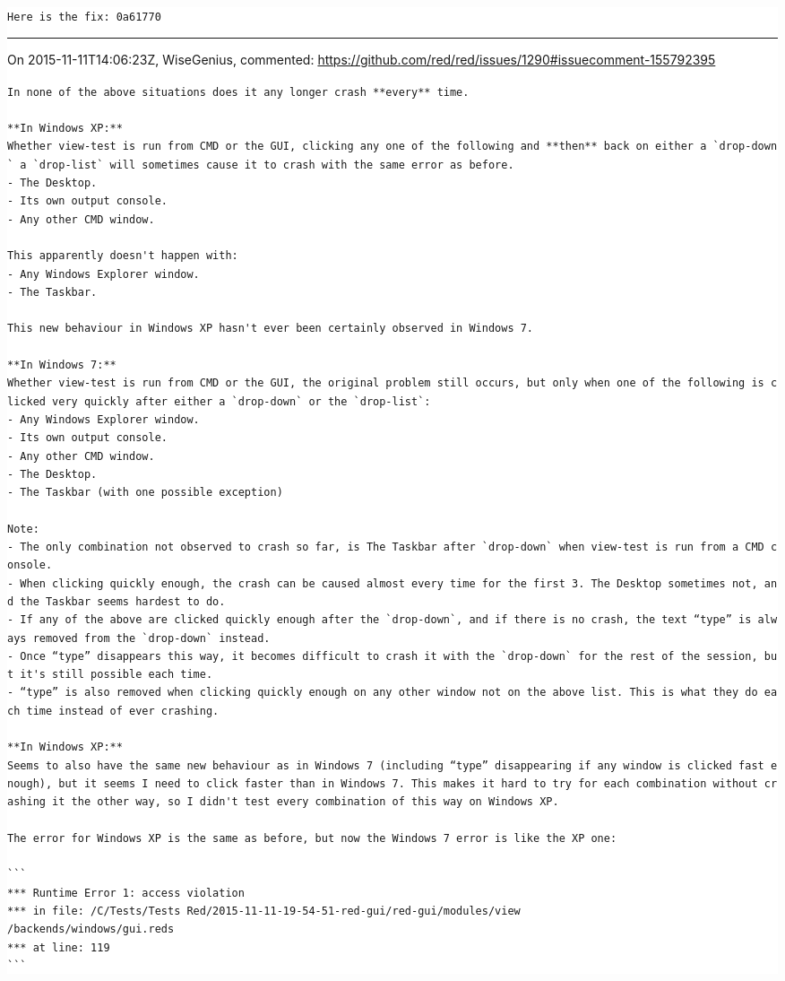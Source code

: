     Here is the fix: 0a61770

--------------------------------------------------------------------------------

On 2015-11-11T14:06:23Z, WiseGenius, commented:
<https://github.com/red/red/issues/1290#issuecomment-155792395>

    In none of the above situations does it any longer crash **every** time.
    
    **In Windows XP:**
    Whether view-test is run from CMD or the GUI, clicking any one of the following and **then** back on either a `drop-down` a `drop-list` will sometimes cause it to crash with the same error as before.
    - The Desktop.
    - Its own output console.
    - Any other CMD window.
    
    This apparently doesn't happen with:
    - Any Windows Explorer window.
    - The Taskbar.
    
    This new behaviour in Windows XP hasn't ever been certainly observed in Windows 7.
    
    **In Windows 7:**
    Whether view-test is run from CMD or the GUI, the original problem still occurs, but only when one of the following is clicked very quickly after either a `drop-down` or the `drop-list`:
    - Any Windows Explorer window.
    - Its own output console.
    - Any other CMD window.
    - The Desktop.
    - The Taskbar (with one possible exception)
    
    Note:
    - The only combination not observed to crash so far, is The Taskbar after `drop-down` when view-test is run from a CMD console.
    - When clicking quickly enough, the crash can be caused almost every time for the first 3. The Desktop sometimes not, and the Taskbar seems hardest to do.
    - If any of the above are clicked quickly enough after the `drop-down`, and if there is no crash, the text “type” is always removed from the `drop-down` instead.
    - Once “type” disappears this way, it becomes difficult to crash it with the `drop-down` for the rest of the session, but it's still possible each time.
    - “type” is also removed when clicking quickly enough on any other window not on the above list. This is what they do each time instead of ever crashing.
    
    **In Windows XP:**
    Seems to also have the same new behaviour as in Windows 7 (including “type” disappearing if any window is clicked fast enough), but it seems I need to click faster than in Windows 7. This makes it hard to try for each combination without crashing it the other way, so I didn't test every combination of this way on Windows XP.
    
    The error for Windows XP is the same as before, but now the Windows 7 error is like the XP one:
    
    ```
    *** Runtime Error 1: access violation
    *** in file: /C/Tests/Tests Red/2015-11-11-19-54-51-red-gui/red-gui/modules/view
    /backends/windows/gui.reds
    *** at line: 119
    ```
